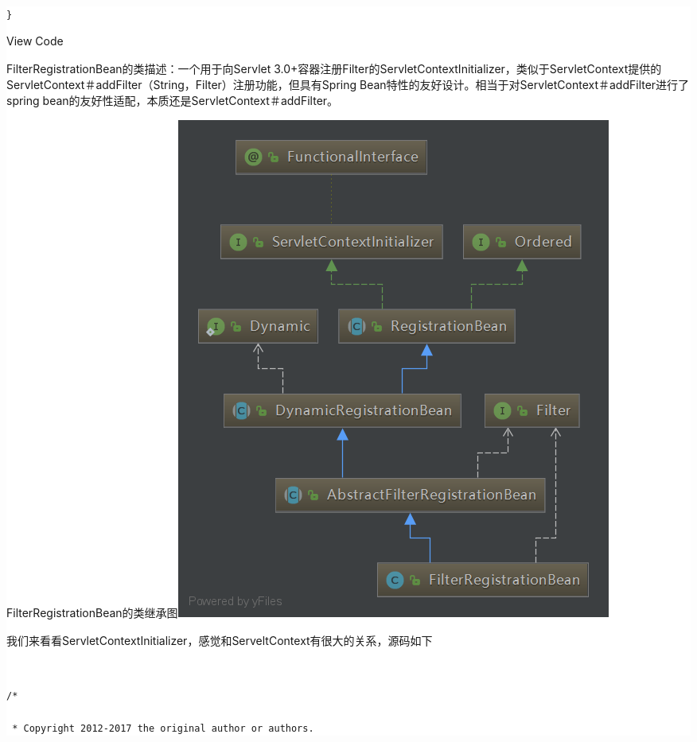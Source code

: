     

    }

View Code

FilterRegistrationBean的类描述：一个用于向Servlet
3.0+容器注册Filter的ServletContextInitializer，类似于ServletContext提供的ServletContext＃addFilter（String，Filter）注册功能，但具有Spring
Bean特性的友好设计。相当于对ServletContext＃addFilter进行了spring
bean的友好性适配，本质还是ServletContext＃addFilter。

FilterRegistrationBean的类继承图![](../md/img/youzhibing/747662-20181118112541222-150360843.png)

我们来看看ServletContextInitializer，感觉和ServeltContext有很大的关系，源码如下

![]()![]()

    
    
    /*

     * Copyright 2012-2017 the original author or authors.
